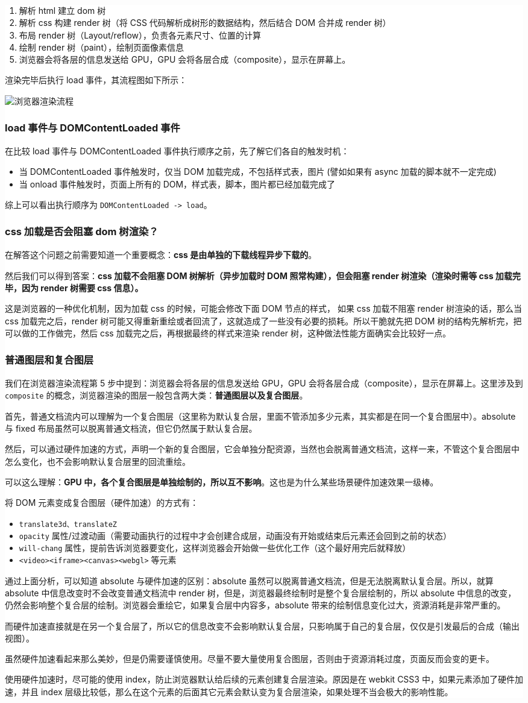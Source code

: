 1. 解析 html 建立 dom 树
2. 解析 css 构建 render 树（将 CSS 代码解析成树形的数据结构，然后结合 DOM 合并成 render 树）
3. 布局 render 树（Layout/reflow），负责各元素尺寸、位置的计算
4. 绘制 render 树（paint），绘制页面像素信息
5. 浏览器会将各层的信息发送给 GPU，GPU 会将各层合成（composite），显示在屏幕上。

渲染完毕后执行 load 事件，其流程图如下所示：

![浏览器渲染流程](https://chanshiyu.com/poi/2019/浏览器渲染流程.png#full)

### load 事件与 DOMContentLoaded 事件

在比较 load 事件与 DOMContentLoaded 事件执行顺序之前，先了解它们各自的触发时机：

- 当 DOMContentLoaded 事件触发时，仅当 DOM 加载完成，不包括样式表，图片 (譬如如果有 async 加载的脚本就不一定完成)
- 当 onload 事件触发时，页面上所有的 DOM，样式表，脚本，图片都已经加载完成了

综上可以看出执行顺序为 `DOMContentLoaded -> load`。

### css 加载是否会阻塞 dom 树渲染？

在解答这个问题之前需要知道一个重要概念：**css 是由单独的下载线程异步下载的**。

然后我们可以得到答案：**css 加载不会阻塞 DOM 树解析（异步加载时 DOM 照常构建），但会阻塞 render 树渲染（渲染时需等 css 加载完毕，因为 render 树需要 css 信息）。**

这是浏览器的一种优化机制，因为加载 css 的时候，可能会修改下面 DOM 节点的样式，
如果 css 加载不阻塞 render 树渲染的话，那么当 css 加载完之后，render 树可能又得重新重绘或者回流了，这就造成了一些没有必要的损耗。所以干脆就先把 DOM 树的结构先解析完，把可以做的工作做完，然后 css 加载完之后，再根据最终的样式来渲染 render 树，这种做法性能方面确实会比较好一点。

### 普通图层和复合图层

我们在浏览器渲染流程第 5 步中提到：浏览器会将各层的信息发送给 GPU，GPU 会将各层合成（composite），显示在屏幕上。这里涉及到 `composite` 的概念，浏览器渲染的图层一般包含两大类：**普通图层以及复合图层**。

首先，普通文档流内可以理解为一个复合图层（这里称为默认复合层，里面不管添加多少元素，其实都是在同一个复合图层中）。absolute 与 fixed 布局虽然可以脱离普通文档流，但它仍然属于默认复合层。

然后，可以通过硬件加速的方式，声明一个新的复合图层，它会单独分配资源，当然也会脱离普通文档流，这样一来，不管这个复合图层中怎么变化，也不会影响默认复合层里的回流重绘。

可以这么理解：**GPU 中，各个复合图层是单独绘制的，所以互不影响**。这也是为什么某些场景硬件加速效果一级棒。

将 DOM 元素变成复合图层（硬件加速）的方式有：

- `translate3d、translateZ`
- `opacity` 属性/过渡动画（需要动画执行的过程中才会创建合成层，动画没有开始或结束后元素还会回到之前的状态）
- `will-chang` 属性，提前告诉浏览器要变化，这样浏览器会开始做一些优化工作（这个最好用完后就释放）
- `<video><iframe><canvas><webgl>` 等元素

通过上面分析，可以知道 absolute 与硬件加速的区别：absolute 虽然可以脱离普通文档流，但是无法脱离默认复合层。所以，就算 absolute 中信息改变时不会改变普通文档流中 render 树，但是，浏览器最终绘制时是整个复合层绘制的，所以 absolute 中信息的改变，仍然会影响整个复合层的绘制。浏览器会重绘它，如果复合层中内容多，absolute 带来的绘制信息变化过大，资源消耗是非常严重的。

而硬件加速直接就是在另一个复合层了，所以它的信息改变不会影响默认复合层，只影响属于自己的复合层，仅仅是引发最后的合成（输出视图）。

虽然硬件加速看起来那么美妙，但是仍需要谨慎使用。尽量不要大量使用复合图层，否则由于资源消耗过度，页面反而会变的更卡。

使用硬件加速时，尽可能的使用 index，防止浏览器默认给后续的元素创建复合层渲染。原因是在 webkit CSS3 中，如果元素添加了硬件加速，并且 index 层级比较低，那么在这个元素的后面其它元素会默认变为复合层渲染，如果处理不当会极大的影响性能。
